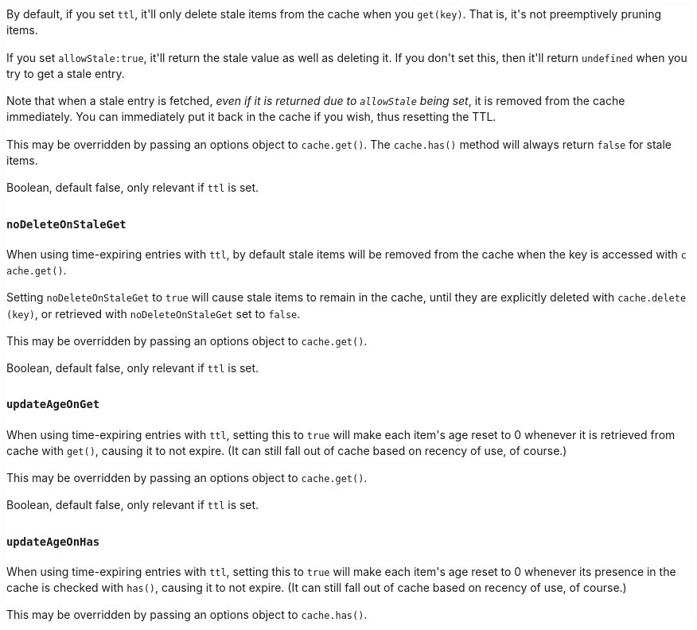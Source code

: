 By default, if you set `ttl`, it'll only delete stale items from
the cache when you `get(key)`. That is, it's not preemptively
pruning items.

If you set `allowStale:true`, it'll return the stale value as
well as deleting it. If you don't set this, then it'll return
`undefined` when you try to get a stale entry.

Note that when a stale entry is fetched, _even if it is returned
due to `allowStale` being set_, it is removed from the cache
immediately. You can immediately put it back in the cache if you
wish, thus resetting the TTL.

This may be overridden by passing an options object to
`cache.get()`. The `cache.has()` method will always return
`false` for stale items.

Boolean, default false, only relevant if `ttl` is set.

### `noDeleteOnStaleGet`

When using time-expiring entries with `ttl`, by default stale
items will be removed from the cache when the key is accessed
with `cache.get()`.

Setting `noDeleteOnStaleGet` to `true` will cause stale items to
remain in the cache, until they are explicitly deleted with
`cache.delete(key)`, or retrieved with `noDeleteOnStaleGet` set
to `false`.

This may be overridden by passing an options object to
`cache.get()`.

Boolean, default false, only relevant if `ttl` is set.

### `updateAgeOnGet`

When using time-expiring entries with `ttl`, setting this to
`true` will make each item's age reset to 0 whenever it is
retrieved from cache with `get()`, causing it to not expire. (It
can still fall out of cache based on recency of use, of course.)

This may be overridden by passing an options object to
`cache.get()`.

Boolean, default false, only relevant if `ttl` is set.

### `updateAgeOnHas`

When using time-expiring entries with `ttl`, setting this to
`true` will make each item's age reset to 0 whenever its presence
in the cache is checked with `has()`, causing it to not expire.
(It can still fall out of cache based on recency of use, of
course.)

This may be overridden by passing an options object to
`cache.has()`.
